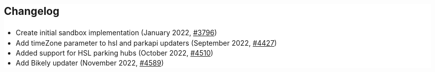 

## Changelog

- Create initial sandbox implementation (January 2022, [#3796](https://github.com/opentripplanner/OpenTripPlanner/pull/3796))
- Add timeZone parameter to hsl and parkapi updaters (September 2022, [#4427](https://github.com/opentripplanner/OpenTripPlanner/pull/4427))
- Added support for HSL parking hubs (October 2022, [#4510](https://github.com/opentripplanner/OpenTripPlanner/pull/4510))
- Add Bikely updater (November 2022, [#4589](https://github.com/opentripplanner/OpenTripPlanner/pull/4589))
